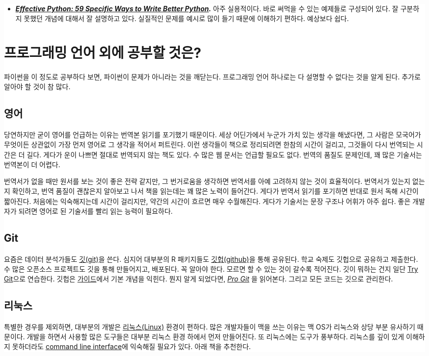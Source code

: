 *   _**[Effective Python: 59 Specific Ways to Write Better Python](http://amzn.com/B00TKGY0GU).**_
아주 실용적이다.
바로 써먹을 수 있는 예제들로 구성되어 있다.
잘 구분하지 못했던 개념에 대해서 잘 설명하고 있다.
실질적인 문제를 예시로 많이 들기 때문에 이해하기 편하다.
예상보다 쉽다.

# 프로그래밍 언어 외에 공부할 것은?

파이썬을 이 정도로 공부하다 보면, 파이썬이 문제가 아니라는 것을 깨닫는다.
프로그래밍 언어 하나로는 다 설명할 수 없다는 것을 알게 된다.
추가로 알아야 할 것이 참 많다.

## 영어

당연하지만 굳이 영어를 언급하는 이유는 번역본 읽기를 포기했기 때문이다.
세상 어딘가에서 누군가 가치 있는 생각을 해냈다면, 그 사람은 모국어가 무엇이든 상관없이 가장 먼저 영어로 그 생각을 적어서 퍼트린다.
이런 생각들이 책으로 정리되려면 한참의 시간이 걸리고, 그것들이 다시 번역되는 시간은 더 길다.
게다가 운이 나쁘면 절대로 번역되지 않는 책도 있다.
수 많은 웹 문서는 언급할 필요도 없다.
번역의 품질도 문제인데, 꽤 많은 기술서는 번역본이 더 어렵다.

번역서가 없을 때만 원서를 보는 것이 좋은 전략 같지만, 그 번거로움을 생각하면 번역서를 아예 고려하지 않는 것이 효율적이다.
번역서가 있는지 없는지 확인하고, 번역 품질이 괜찮은지 알아보고 나서 책을 읽는데는 꽤 많은 노력이 들어간다.
게다가 번역서 읽기를 포기하면 반대로 원서 독해 시간이 짧아진다.
처음에는 익숙해지는데 시간이 걸리지만, 약간의 시간이 흐르면 매우 수월해진다.
게다가 기술서는 문장 구조나 어휘가 아주 쉽다.
좋은 개발자가 되려면 영어로 된 기술서를 빨리 읽는 능력이 필요하다.

## Git

요즘은 데이터 분석가들도 [깃(git)](https://git-scm.com/)을 쓴다.
심지어 대부분의 R 패키지들도 [깃헙(github)](https://github.com/)을 통해 공유된다.
학교 숙제도 깃헙으로 공유하고 제출한다.
수 많은 오픈소스 프로젝트도 깃을 통해 만들어지고, 배포된다.
꼭 알아야 한다.
모르면 할 수 있는 것이 갈수록 적어진다.
깃이 뭐하는 건지 일단 [Try Git](https://try.github.io)으로 연습한다.
깃헙은 [가이드](https://guides.github.com/activities/hello-world/)에서 기본 개념을 익힌다.
뭔지 알게 되었다면, [_Pro Git_](https://git-scm.com/book/en/v2) 을 읽어본다.
그리고 모든 코드는 깃으로 관리한다.

## 리눅스

특별한 경우를 제외하면, 대부분의 개발은 [리눅스(Linux)](https://en.wikipedia.org/wiki/Linux) 환경이 편하다.
많은 개발자들이 맥을 쓰는 이유는 맥 OS가 리눅스와 상당 부분 유사하기 때문이다.
개발을 하면서 사용할 많은 도구들은 대부분 리눅스 환경 하에서 먼저 만들어진다.
또 리눅스에는 도구가 풍부하다.
리눅스를 깊이 있게 이해하지 못하더라도 [command line interface](https://en.wikipedia.org/wiki/Command-line_interface)에 익숙해질 필요가 있다.
아래 책을 추천한다.
